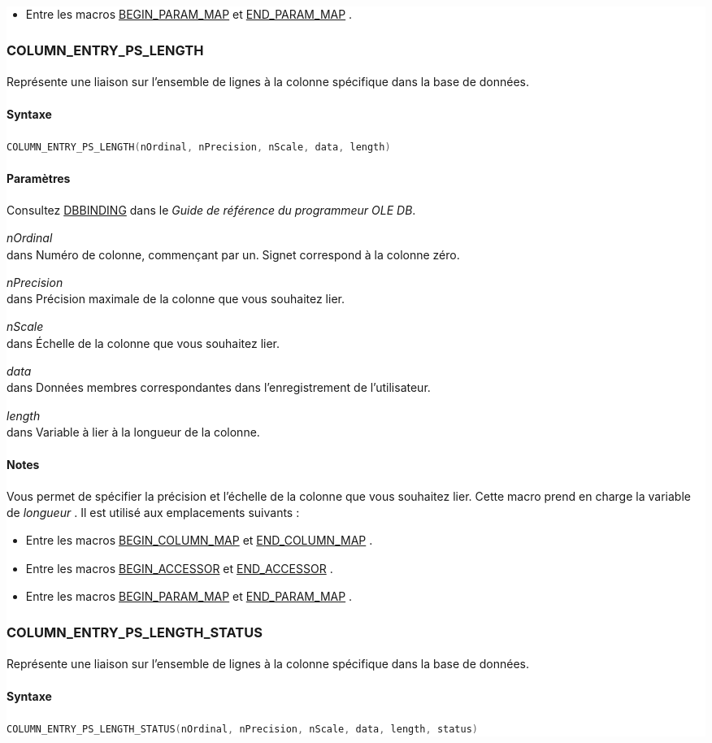 - Entre les macros [BEGIN_PARAM_MAP](../../data/oledb/begin-param-map.md) et [END_PARAM_MAP](../../data/oledb/end-param-map.md) .

### <a name="column_entry_ps_length"></a><a name="column_entry_ps_length"></a> COLUMN_ENTRY_PS_LENGTH

Représente une liaison sur l’ensemble de lignes à la colonne spécifique dans la base de données.

#### <a name="syntax"></a>Syntaxe

```cpp
COLUMN_ENTRY_PS_LENGTH(nOrdinal, nPrecision, nScale, data, length)
```

#### <a name="parameters"></a>Paramètres

Consultez [DBBINDING](/previous-versions/windows/desktop/ms716845(v=vs.85)) dans le *Guide de référence du programmeur OLE DB*.

*nOrdinal*<br/>
dans Numéro de colonne, commençant par un. Signet correspond à la colonne zéro.

*nPrecision*<br/>
dans Précision maximale de la colonne que vous souhaitez lier.

*nScale*<br/>
dans Échelle de la colonne que vous souhaitez lier.

*data*<br/>
dans Données membres correspondantes dans l’enregistrement de l’utilisateur.

*length*<br/>
dans Variable à lier à la longueur de la colonne.

#### <a name="remarks"></a>Notes

Vous permet de spécifier la précision et l’échelle de la colonne que vous souhaitez lier. Cette macro prend en charge la variable de *longueur* . Il est utilisé aux emplacements suivants :

- Entre les macros [BEGIN_COLUMN_MAP](../../data/oledb/begin-column-map.md) et [END_COLUMN_MAP](../../data/oledb/end-column-map.md) .

- Entre les macros [BEGIN_ACCESSOR](../../data/oledb/begin-accessor.md) et [END_ACCESSOR](../../data/oledb/end-accessor.md) .

- Entre les macros [BEGIN_PARAM_MAP](../../data/oledb/begin-param-map.md) et [END_PARAM_MAP](../../data/oledb/end-param-map.md) .

### <a name="column_entry_ps_length_status"></a><a name="column_entry_ps_length_status"></a> COLUMN_ENTRY_PS_LENGTH_STATUS

Représente une liaison sur l’ensemble de lignes à la colonne spécifique dans la base de données.

#### <a name="syntax"></a>Syntaxe

```cpp
COLUMN_ENTRY_PS_LENGTH_STATUS(nOrdinal, nPrecision, nScale, data, length, status)
```

